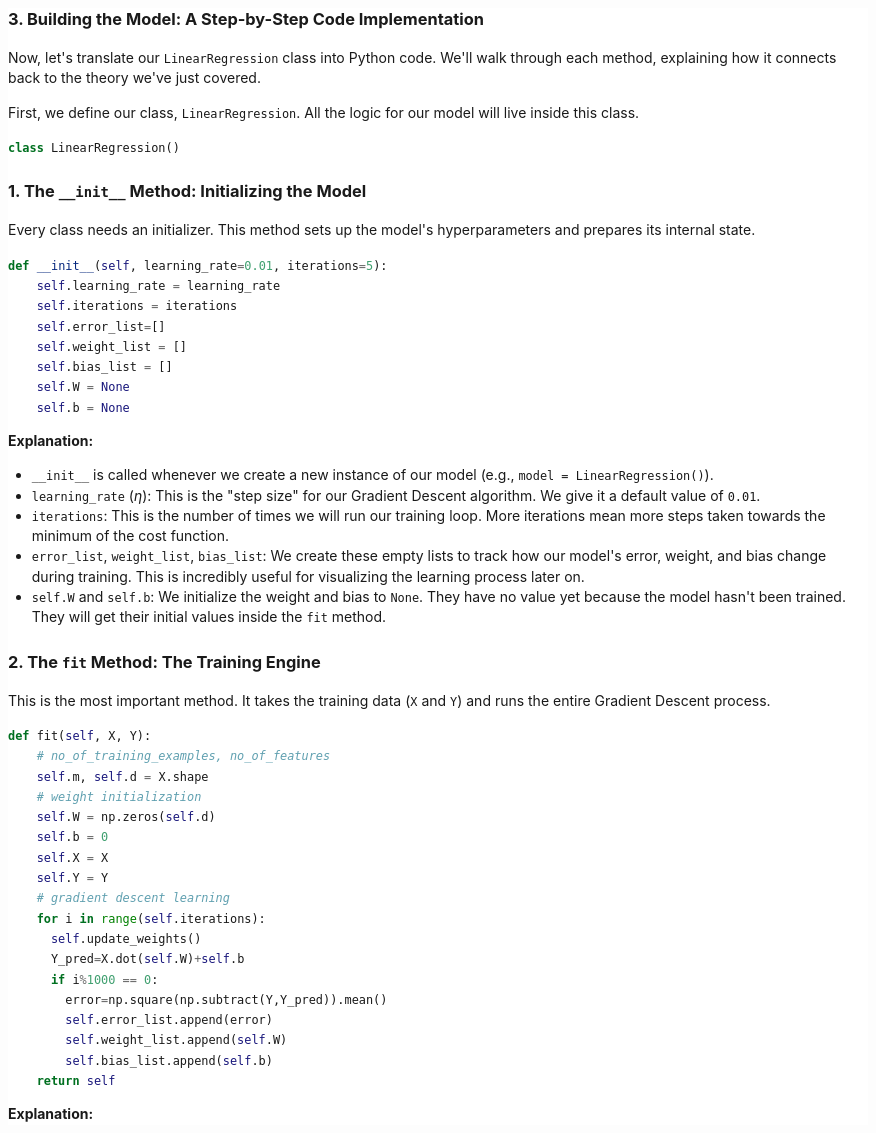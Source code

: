 ### 3. Building the Model: A Step-by-Step Code Implementation

Now, let's translate our `LinearRegression` class into Python code. We'll walk through each method, explaining how it connects back to the theory we've just covered.

First, we define our class, `LinearRegression`. All the logic for our model will live inside this class.
```python
class LinearRegression() 
```

### 1. The `__init__` Method: Initializing the Model

Every class needs an initializer. This method sets up the model's hyperparameters and prepares its internal state.
```python
def __init__(self, learning_rate=0.01, iterations=5):
    self.learning_rate = learning_rate
    self.iterations = iterations
    self.error_list=[]
    self.weight_list = []
    self.bias_list = []
    self.W = None
    self.b = None
```
**Explanation:**

* `__init__` is called whenever we create a new instance of our model (e.g., `model = LinearRegression()`).
* `learning_rate` ($\eta$): This is the "step size" for our Gradient Descent algorithm. We give it a default value of `0.01`.
* `iterations`: This is the number of times we will run our training loop. More iterations mean more steps taken towards the minimum of the cost function.
* `error_list`, `weight_list`, `bias_list`: We create these empty lists to track how our model's error, weight, and bias change during training. This is incredibly useful for visualizing the learning process later on.
* `self.W` and `self.b`: We initialize the weight and bias to `None`. They have no value yet because the model hasn't been trained. They will get their initial values inside the `fit` method.



### 2. The `fit` Method: The Training Engine

This is the most important method. It takes the training data (`X` and `Y`) and runs the entire Gradient Descent process.
```python
def fit(self, X, Y):
    # no_of_training_examples, no_of_features
    self.m, self.d = X.shape
    # weight initialization
    self.W = np.zeros(self.d)
    self.b = 0
    self.X = X
    self.Y = Y
    # gradient descent learning
    for i in range(self.iterations):
      self.update_weights()
      Y_pred=X.dot(self.W)+self.b
      if i%1000 == 0:
        error=np.square(np.subtract(Y,Y_pred)).mean()
        self.error_list.append(error)
        self.weight_list.append(self.W)
        self.bias_list.append(self.b)
    return self
```
**Explanation:**